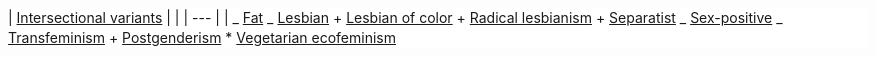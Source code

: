 | [Intersectional variants](/wiki/Intersectionality#Feminist_thought "Intersectionality")                                                                                                                                                                                                                                                                                                                                                                                                                                                                                                                                                                                                                                                                                                                                                                                                                                                                                                                                                                                                                                                                                                                                                                                                                                                                                                                                                                                                                                                                                                                                                                                                                                                                                                                                                                                                                                                                                                                                                                                                                                                                                                                                                                                                                                                                                                                                                                                                                                                                                                                                                                                                                                                                                                                                                                                                                                                                                                                                                                                                                                                                                                                                                                                                                                                                                                                                                                                                                                                                                                                                                                                                                                                                                                                                                                                                                                                                                                                                                                                                                                                                                                                                                                                                                                                                                                                                                          |       |     | --- |     | _ [Fat](/wiki/Fat_feminism "Fat feminism") _ [Lesbian](/wiki/Lesbian_feminism "Lesbian feminism") + [Lesbian of color](/wiki/Lesbian_feminism#Lesbian_of_color_feminism "Lesbian feminism") + [Radical lesbianism](/wiki/Radical_lesbianism "Radical lesbianism") + [Separatist](/wiki/Feminist_separatism#Lesbian_separatism "Feminist separatism") _ [Sex-positive](/wiki/Sex-positive_feminism "Sex-positive feminism") _ [Transfeminism](/wiki/Transfeminism "Transfeminism") + [Postgenderism](/wiki/Postgenderism "Postgenderism") \* [Vegetarian ecofeminism](/wiki/Vegetarian_ecofeminism "Vegetarian ecofeminism")